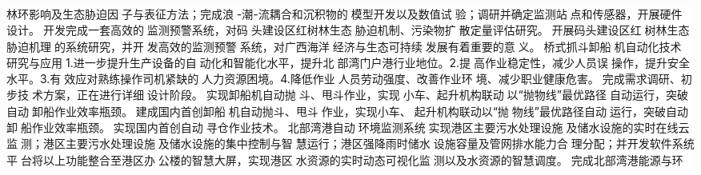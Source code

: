 林环影响及生态胁迫因
子与表征方法；完成浪
-潮-流耦合和沉积物的
模型开发以及数值试
验；调研并确定监测站
点和传感器，开展硬件
设计。
开发完成一套高效的
监测预警系统，对码
头建设区红树林生态
胁迫机制、污染物扩
散定量评估研究。
开展码头建设区红
树林生态胁迫机理
的系统研究，并开
发高效的监测预警
系统，对广西海洋
经济与生态可持续
发展有着重要的意
义。
桥式抓斗卸船
机自动化技术
研究与应用
1.进一步提升生产设备的自
动化和智能化水平，提升北
部湾门户港行业地位。2.提
高作业稳定性，减少人员误
操作，提升安全水平。3.有
效应对熟练操作司机紧缺的
人力资源困境。4.降低作业
人员劳动强度、改善作业环
境、减少职业健康危害。
完成需求调研、初步技
术方案，正在进行详细
设计阶段。
实现卸船机自动抛
斗、甩斗作业，实现
小车、起升机构联动
以“抛物线”最优路径
自动运行，突破自动
卸船作业效率瓶颈。
建成国内首创卸船
机自动抛斗、甩斗
作业，实现小车、
起升机构联动以“抛
物线”最优路径自动
运行，突破自动卸
船作业效率瓶颈。
实现国内首创自动
寻仓作业技术。
北部湾港自动
环境监测系统
实现港区主要污水处理设施
及储水设施的实时在线云监
测；港区主要污水处理设施
及储水设施的集中控制与智
慧运行；港区强降雨时储水
设施容量及管网排水能力合
理分配；并开发软件系统平
台将以上功能整合至港区办
公楼的智慧大屏，实现港区
水资源的实时动态可视化监
测以及水资源的智慧调度。
完成北部湾港能源与环